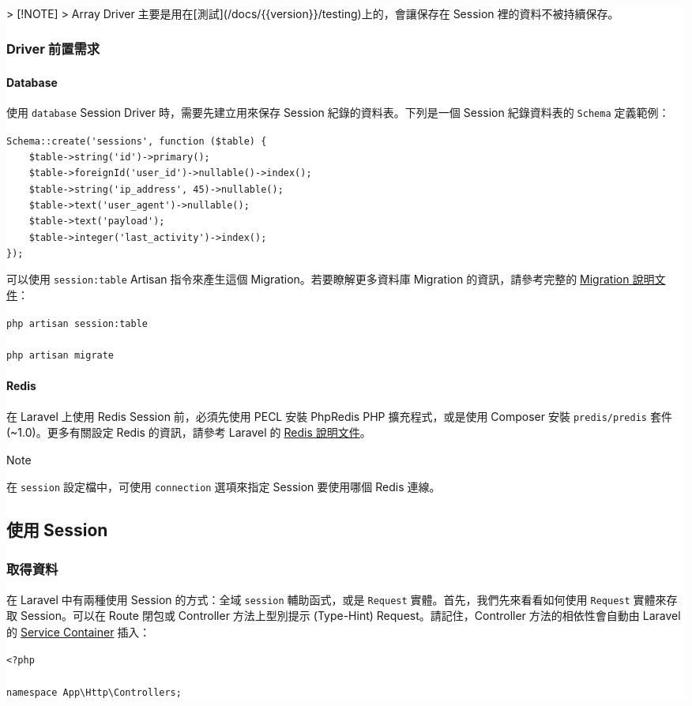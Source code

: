 </div>
> [!NOTE]  
> Array Driver 主要是用在[測試](/docs/{{version}}/testing)上的，會讓保存在 Session 裡的資料不被持續保存。

<a name="driver-prerequisites"></a>

### Driver 前置需求

<a name="database"></a>

#### Database

使用 `database` Session Driver 時，需要先建立用來保存 Session 紀錄的資料表。下列是一個 Session 紀錄資料表的 `Schema` 定義範例：

    Schema::create('sessions', function ($table) {
        $table->string('id')->primary();
        $table->foreignId('user_id')->nullable()->index();
        $table->string('ip_address', 45)->nullable();
        $table->text('user_agent')->nullable();
        $table->text('payload');
        $table->integer('last_activity')->index();
    });
可以使用 `session:table` Artisan 指令來產生這個 Migration。若要瞭解更多資料庫 Migration 的資訊，請參考完整的 [Migration 說明文件](/docs/{{version}}/migrations)：

```shell
php artisan session:table

php artisan migrate
```
<a name="redis"></a>

#### Redis

在 Laravel 上使用 Redis Session 前，必須先使用 PECL 安裝 PhpRedis PHP 擴充程式，或是使用 Composer 安裝 `predis/predis` 套件 (~1.0)。更多有關設定 Redis 的資訊，請參考 Laravel 的 [Redis 說明文件](/docs/{{version}}/redis#configuration)。

> [!NOTE]  
> 在 `session` 設定檔中，可使用 `connection` 選項來指定 Session 要使用哪個 Redis 連線。

<a name="interacting-with-the-session"></a>

## 使用 Session

<a name="retrieving-data"></a>

### 取得資料

在 Laravel 中有兩種使用 Session 的方式：全域 `session` 輔助函式，或是 `Request` 實體。首先，我們先來看看如何使用 `Request` 實體來存取 Session。可以在 Route 閉包或 Controller 方法上型別提示 (Type-Hint) Request。請記住，Controller 方法的相依性會自動由 Laravel 的 [Service Container](/docs/{{version}}/container) 插入：

    <?php
    
    namespace App\Http\Controllers;
    